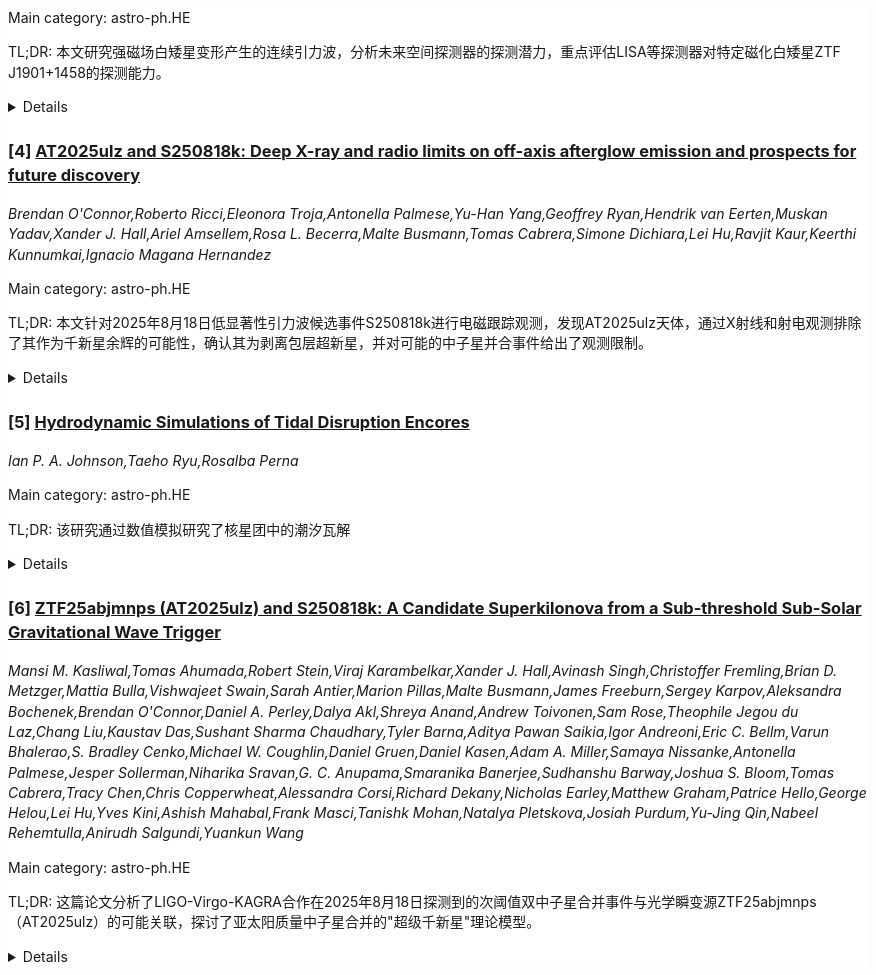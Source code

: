 Main category: astro-ph.HE

TL;DR: 本文研究强磁场白矮星变形产生的连续引力波，分析未来空间探测器的探测潜力，重点评估LISA等探测器对特定磁化白矮星ZTF J1901+1458的探测能力。


<details><summary>Details</summary></details>


### [4] [AT2025ulz and S250818k: Deep X-ray and radio limits on off-axis afterglow emission and prospects for future discovery](https://arxiv.org/abs/2510.23728)
*Brendan O'Connor,Roberto Ricci,Eleonora Troja,Antonella Palmese,Yu-Han Yang,Geoffrey Ryan,Hendrik van Eerten,Muskan Yadav,Xander J. Hall,Ariel Amsellem,Rosa L. Becerra,Malte Busmann,Tomas Cabrera,Simone Dichiara,Lei Hu,Ravjit Kaur,Keerthi Kunnumkai,Ignacio Magana Hernandez*

Main category: astro-ph.HE

TL;DR: 本文针对2025年8月18日低显著性引力波候选事件S250818k进行电磁跟踪观测，发现AT2025ulz天体，通过X射线和射电观测排除了其作为千新星余辉的可能性，确认其为剥离包层超新星，并对可能的中子星并合事件给出了观测限制。


<details><summary>Details</summary></details>


### [5] [Hydrodynamic Simulations of Tidal Disruption Encores](https://arxiv.org/abs/2510.23729)
*Ian P. A. Johnson,Taeho Ryu,Rosalba Perna*

Main category: astro-ph.HE

TL;DR: 该研究通过数值模拟研究了核星团中的潮汐瓦解


<details><summary>Details</summary></details>


### [6] [ZTF25abjmnps (AT2025ulz) and S250818k: A Candidate Superkilonova from a Sub-threshold Sub-Solar Gravitational Wave Trigger](https://arxiv.org/abs/2510.23732)
*Mansi M. Kasliwal,Tomas Ahumada,Robert Stein,Viraj Karambelkar,Xander J. Hall,Avinash Singh,Christoffer Fremling,Brian D. Metzger,Mattia Bulla,Vishwajeet Swain,Sarah Antier,Marion Pillas,Malte Busmann,James Freeburn,Sergey Karpov,Aleksandra Bochenek,Brendan O'Connor,Daniel A. Perley,Dalya Akl,Shreya Anand,Andrew Toivonen,Sam Rose,Theophile Jegou du Laz,Chang Liu,Kaustav Das,Sushant Sharma Chaudhary,Tyler Barna,Aditya Pawan Saikia,Igor Andreoni,Eric C. Bellm,Varun Bhalerao,S. Bradley Cenko,Michael W. Coughlin,Daniel Gruen,Daniel Kasen,Adam A. Miller,Samaya Nissanke,Antonella Palmese,Jesper Sollerman,Niharika Sravan,G. C. Anupama,Smaranika Banerjee,Sudhanshu Barway,Joshua S. Bloom,Tomas Cabrera,Tracy Chen,Chris Copperwheat,Alessandra Corsi,Richard Dekany,Nicholas Earley,Matthew Graham,Patrice Hello,George Helou,Lei Hu,Yves Kini,Ashish Mahabal,Frank Masci,Tanishk Mohan,Natalya Pletskova,Josiah Purdum,Yu-Jing Qin,Nabeel Rehemtulla,Anirudh Salgundi,Yuankun Wang*

Main category: astro-ph.HE

TL;DR: 这篇论文分析了LIGO-Virgo-KAGRA合作在2025年8月18日探测到的次阈值双中子星合并事件与光学瞬变源ZTF25abjmnps（AT2025ulz）的可能关联，探讨了亚太阳质量中子星合并的"超级千新星"理论模型。


<details><summary>Details</summary></details>

